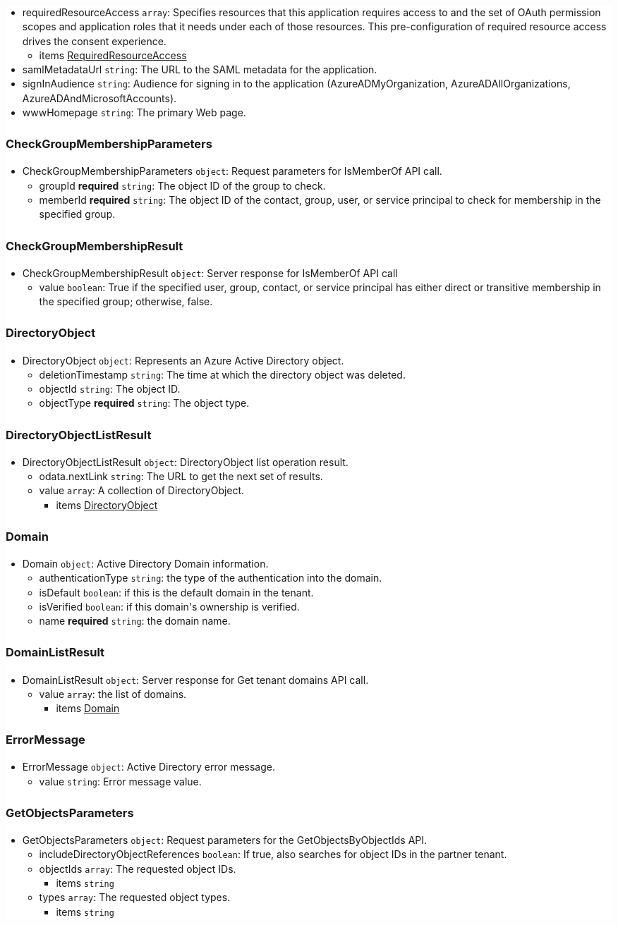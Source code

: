   * requiredResourceAccess `array`: Specifies resources that this application requires access to and the set of OAuth permission scopes and application roles that it needs under each of those resources. This pre-configuration of required resource access drives the consent experience.
    * items [RequiredResourceAccess](#requiredresourceaccess)
  * samlMetadataUrl `string`: The URL to the SAML metadata for the application.
  * signInAudience `string`: Audience for signing in to the application (AzureADMyOrganization, AzureADAllOrganizations, AzureADAndMicrosoftAccounts).
  * wwwHomepage `string`: The primary Web page.

### CheckGroupMembershipParameters
* CheckGroupMembershipParameters `object`: Request parameters for IsMemberOf API call.
  * groupId **required** `string`: The object ID of the group to check.
  * memberId **required** `string`: The object ID of the contact, group, user, or service principal to check for membership in the specified group.

### CheckGroupMembershipResult
* CheckGroupMembershipResult `object`: Server response for IsMemberOf API call
  * value `boolean`: True if the specified user, group, contact, or service principal has either direct or transitive membership in the specified group; otherwise, false.

### DirectoryObject
* DirectoryObject `object`: Represents an Azure Active Directory object.
  * deletionTimestamp `string`: The time at which the directory object was deleted.
  * objectId `string`: The object ID.
  * objectType **required** `string`: The object type.

### DirectoryObjectListResult
* DirectoryObjectListResult `object`: DirectoryObject list operation result.
  * odata.nextLink `string`: The URL to get the next set of results.
  * value `array`: A collection of DirectoryObject.
    * items [DirectoryObject](#directoryobject)

### Domain
* Domain `object`: Active Directory Domain information.
  * authenticationType `string`: the type of the authentication into the domain.
  * isDefault `boolean`: if this is the default domain in the tenant.
  * isVerified `boolean`: if this domain's ownership is verified.
  * name **required** `string`: the domain name.

### DomainListResult
* DomainListResult `object`: Server response for Get tenant domains API call.
  * value `array`: the list of domains.
    * items [Domain](#domain)

### ErrorMessage
* ErrorMessage `object`: Active Directory error message.
  * value `string`: Error message value.

### GetObjectsParameters
* GetObjectsParameters `object`: Request parameters for the GetObjectsByObjectIds API.
  * includeDirectoryObjectReferences `boolean`: If true, also searches for object IDs in the partner tenant.
  * objectIds `array`: The requested object IDs.
    * items `string`
  * types `array`: The requested object types.
    * items `string`
